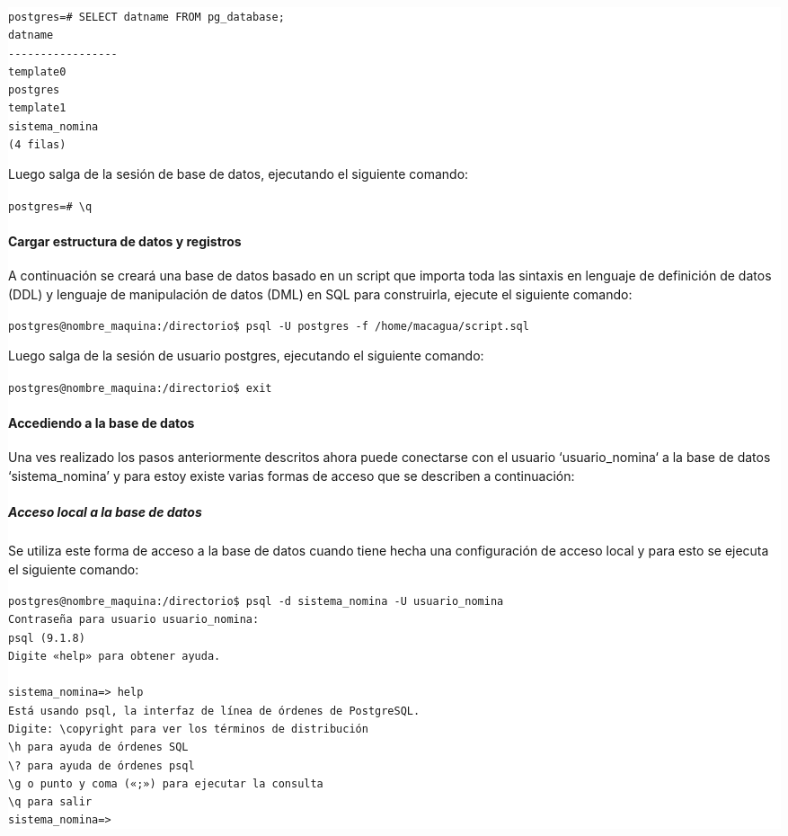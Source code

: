 ~~~
postgres=# SELECT datname FROM pg_database;
datname
-----------------
template0
postgres
template1
sistema_nomina
(4 filas)
~~~

Luego salga de la sesión de base de datos, ejecutando el siguiente comando:

~~~
postgres=# \q
~~~

#### Cargar estructura de datos y registros

A continuación se creará una base de datos basado en un script que importa toda las sintaxis en lenguaje de definición de datos (DDL) y lenguaje de manipulación de datos (DML) en SQL para construirla, ejecute el siguiente comando:

~~~
postgres@nombre_maquina:/directorio$ psql -U postgres -f /home/macagua/script.sql
~~~

Luego salga de la sesión de usuario postgres, ejecutando el siguiente comando:

~~~
postgres@nombre_maquina:/directorio$ exit
~~~

#### Accediendo a la base de datos

Una ves realizado los pasos anteriormente descritos ahora puede conectarse con el usuario ‘usuario_nomina‘ a la base de datos ‘sistema_nomina’ y para estoy existe varias formas de acceso que se describen a continuación:

##### Acceso local a la base de datos
Se utiliza este forma de acceso a la base de datos cuando tiene hecha una configuración de acceso local y para esto se ejecuta el siguiente comando:

~~~
postgres@nombre_maquina:/directorio$ psql -d sistema_nomina -U usuario_nomina
Contraseña para usuario usuario_nomina:
psql (9.1.8)
Digite «help» para obtener ayuda.

sistema_nomina=> help
Está usando psql, la interfaz de línea de órdenes de PostgreSQL.
Digite: \copyright para ver los términos de distribución
\h para ayuda de órdenes SQL
\? para ayuda de órdenes psql
\g o punto y coma («;») para ejecutar la consulta
\q para salir
sistema_nomina=>
~~~
